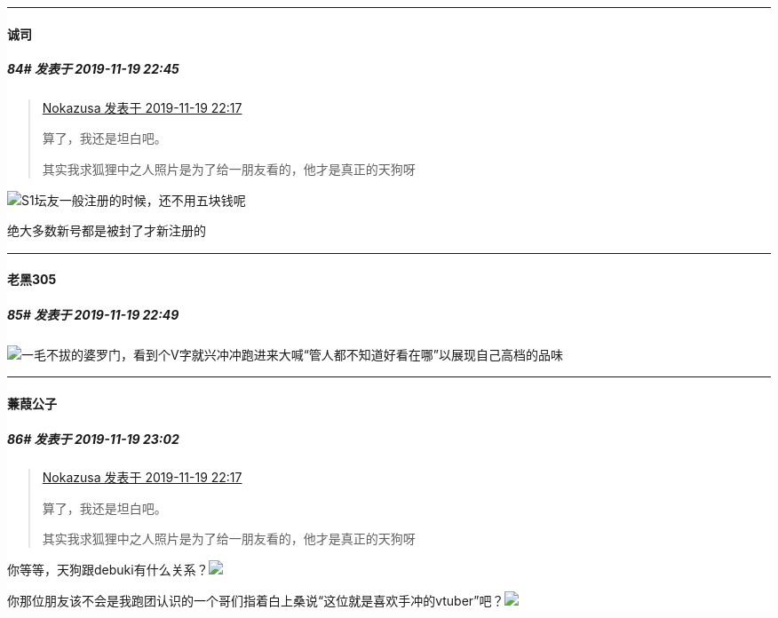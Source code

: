 





*****

####  诚司  
##### 84#       发表于 2019-11-19 22:45



<blockquote><a href="httphttps://bbs.saraba1st.com/2b/forum.php?mod=redirect&amp;goto=findpost&amp;pid=45563741&amp;ptid=1866654" target="_blank">Nokazusa 发表于 2019-11-19 22:17</a>

算了，我还是坦白吧。


其实我求狐狸中之人照片是为了给一朋友看的，他才是真正的天狗呀</blockquote>
<img src="https://static.saraba1st.com/image/smiley/face2017/067.png" referrerpolicy="no-referrer">S1坛友一般注册的时候，还不用五块钱呢

绝大多数新号都是被封了才新注册的







*****

####  老黑305  
##### 85#       发表于 2019-11-19 22:49



<img src="https://static.saraba1st.com/image/smiley/face2017/048.png" referrerpolicy="no-referrer">一毛不拔的婆罗门，看到个V字就兴冲冲跑进来大喊“管人都不知道好看在哪”以展现自己高档的品味







*****

####  蒹葭公子  
##### 86#       发表于 2019-11-19 23:02



<blockquote><a href="httphttps://bbs.saraba1st.com/2b/forum.php?mod=redirect&amp;goto=findpost&amp;pid=45563741&amp;ptid=1866654" target="_blank">Nokazusa 发表于 2019-11-19 22:17</a>

算了，我还是坦白吧。


其实我求狐狸中之人照片是为了给一朋友看的，他才是真正的天狗呀</blockquote>
你等等，天狗跟debuki有什么关系？<img src="https://static.saraba1st.com/image/smiley/face2017/067.png" referrerpolicy="no-referrer">

你那位朋友该不会是我跑团认识的一个哥们指着白上桑说“这位就是喜欢手冲的vtuber”吧？<img src="https://static.saraba1st.com/image/smiley/face2017/068.png" referrerpolicy="no-referrer">



